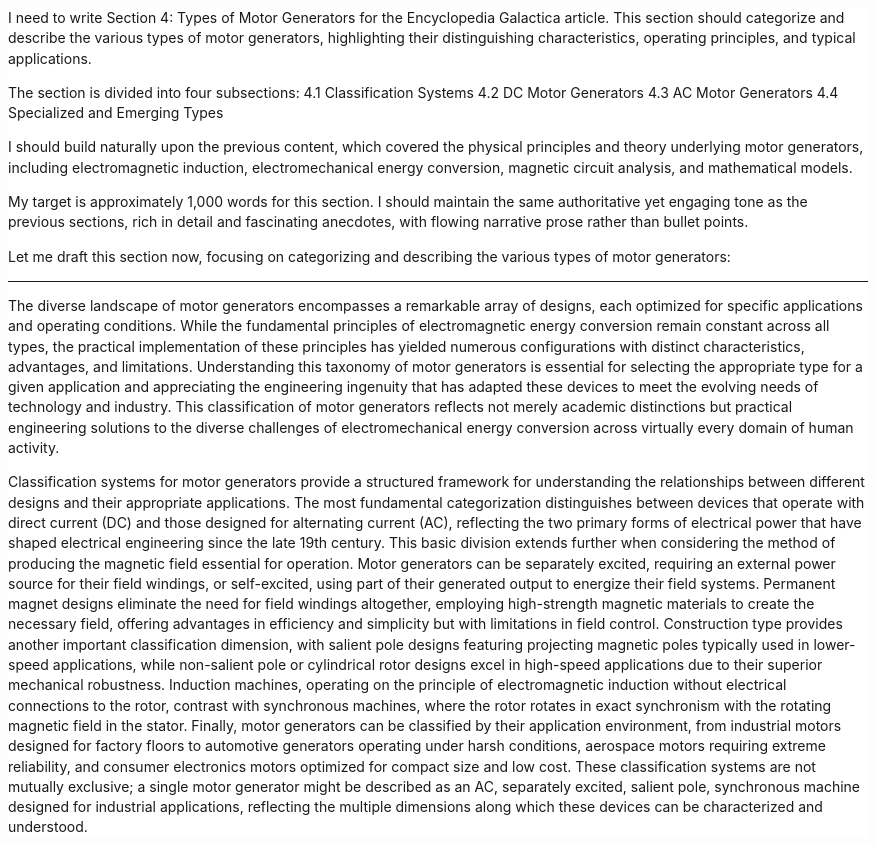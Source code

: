 <think>I need to write Section 4: Types of Motor Generators for the Encyclopedia Galactica article. This section should categorize and describe the various types of motor generators, highlighting their distinguishing characteristics, operating principles, and typical applications.

The section is divided into four subsections:
4.1 Classification Systems
4.2 DC Motor Generators
4.3 AC Motor Generators
4.4 Specialized and Emerging Types

I should build naturally upon the previous content, which covered the physical principles and theory underlying motor generators, including electromagnetic induction, electromechanical energy conversion, magnetic circuit analysis, and mathematical models.

My target is approximately 1,000 words for this section. I should maintain the same authoritative yet engaging tone as the previous sections, rich in detail and fascinating anecdotes, with flowing narrative prose rather than bullet points.

Let me draft this section now, focusing on categorizing and describing the various types of motor generators:

---

The diverse landscape of motor generators encompasses a remarkable array of designs, each optimized for specific applications and operating conditions. While the fundamental principles of electromagnetic energy conversion remain constant across all types, the practical implementation of these principles has yielded numerous configurations with distinct characteristics, advantages, and limitations. Understanding this taxonomy of motor generators is essential for selecting the appropriate type for a given application and appreciating the engineering ingenuity that has adapted these devices to meet the evolving needs of technology and industry. This classification of motor generators reflects not merely academic distinctions but practical engineering solutions to the diverse challenges of electromechanical energy conversion across virtually every domain of human activity.

Classification systems for motor generators provide a structured framework for understanding the relationships between different designs and their appropriate applications. The most fundamental categorization distinguishes between devices that operate with direct current (DC) and those designed for alternating current (AC), reflecting the two primary forms of electrical power that have shaped electrical engineering since the late 19th century. This basic division extends further when considering the method of producing the magnetic field essential for operation. Motor generators can be separately excited, requiring an external power source for their field windings, or self-excited, using part of their generated output to energize their field systems. Permanent magnet designs eliminate the need for field windings altogether, employing high-strength magnetic materials to create the necessary field, offering advantages in efficiency and simplicity but with limitations in field control. Construction type provides another important classification dimension, with salient pole designs featuring projecting magnetic poles typically used in lower-speed applications, while non-salient pole or cylindrical rotor designs excel in high-speed applications due to their superior mechanical robustness. Induction machines, operating on the principle of electromagnetic induction without electrical connections to the rotor, contrast with synchronous machines, where the rotor rotates in exact synchronism with the rotating magnetic field in the stator. Finally, motor generators can be classified by their application environment, from industrial motors designed for factory floors to automotive generators operating under harsh conditions, aerospace motors requiring extreme reliability, and consumer electronics motors optimized for compact size and low cost. These classification systems are not mutually exclusive; a single motor generator might be described as an AC, separately excited, salient pole, synchronous machine designed for industrial applications, reflecting the multiple dimensions along which these devices can be characterized and understood.
